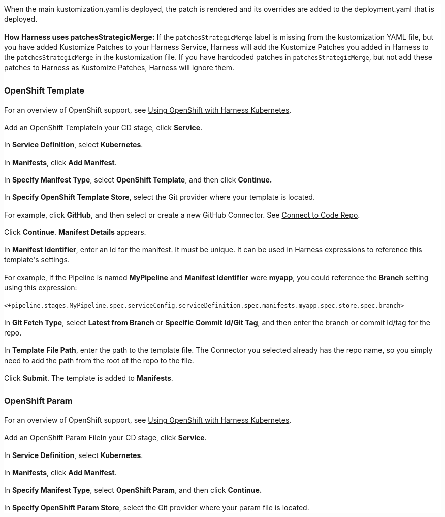 When the main kustomization.yaml is deployed, the patch is rendered and its overrides are added to the deployment.yaml that is deployed.

**How Harness uses patchesStrategicMerge:** If the `patchesStrategicMerge` label is missing from the kustomization YAML file, but you have added Kustomize Patches to your Harness Service, Harness will add the Kustomize Patches you added in Harness to the `patchesStrategicMerge` in the kustomization file. If you have hardcoded patches in `patchesStrategicMerge`, but not add these patches to Harness as Kustomize Patches, Harness will ignore them.

### OpenShift Template

For an overview of OpenShift support, see [Using OpenShift with Harness Kubernetes](../../cd-technical-reference/cd-k8s-ref/using-open-shift-with-harness-kubernetes.md).

Add an OpenShift TemplateIn your CD stage, click **Service**.

In **Service Definition**, select **Kubernetes**.

In **Manifests**, click **Add Manifest**.

In **Specify Manifest Type**, select **OpenShift Template**, and then click **Continue.**

In **Specify OpenShift Template Store**, select the Git provider where your template is located.

For example, click **GitHub**, and then select or create a new GitHub Connector. See [Connect to Code Repo](../../../platform/7_Connectors/connect-to-code-repo.md).

Click **Continue**. **Manifest Details** appears.

In **Manifest Identifier**, enter an Id for the manifest. It must be unique. It can be used in Harness expressions to reference this template's settings.

For example, if the Pipeline is named **MyPipeline** and **Manifest Identifier** were **myapp**, you could reference the **Branch** setting using this expression:

`<+pipeline.stages.MyPipeline.spec.serviceConfig.serviceDefinition.spec.manifests.myapp.spec.store.spec.branch>`

In **Git Fetch Type**, select **Latest from Branch** or **Specific Commit Id/Git Tag**, and then enter the branch or commit Id/[tag](https://git-scm.com/book/en/v2/Git-Basics-Tagging) for the repo.

In **Template** **File Path**, enter the path to the template file. The Connector you selected already has the repo name, so you simply need to add the path from the root of the repo to the file.

Click **Submit**. The template is added to **Manifests**.

### OpenShift Param

For an overview of OpenShift support, see [Using OpenShift with Harness Kubernetes](../../cd-technical-reference/cd-k8s-ref/using-open-shift-with-harness-kubernetes.md).

Add an OpenShift Param FileIn your CD stage, click **Service**.

In **Service Definition**, select **Kubernetes**.

In **Manifests**, click **Add Manifest**.

In **Specify Manifest Type**, select **OpenShift Param**, and then click **Continue.**

In **Specify OpenShift Param Store**, select the Git provider where your param file is located.
